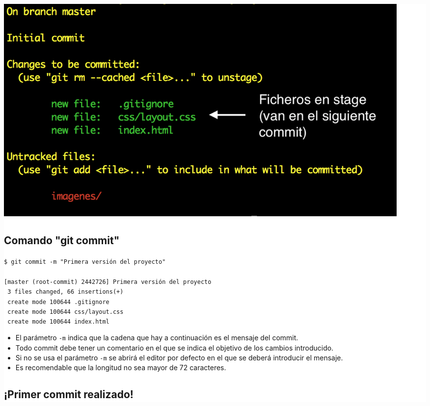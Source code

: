 <img src="imagenes/git-status2.png" width="800px"/>






## Comando "git commit" ##


```txt
$ git commit -m "Primera versión del proyecto"

[master (root-commit) 2442726] Primera versión del proyecto
 3 files changed, 66 insertions(+)
 create mode 100644 .gitignore
 create mode 100644 css/layout.css
 create mode 100644 index.html
``` 

- El parámetro `-m` indica que la cadena que hay a continuación es el
  mensaje del commit.
- Todo commit debe tener un comentario en el que
  se indica el objetivo de los cambios introducido.
- Si no se usa el parámetro `-m` se abrirá el editor por defecto en el
  que se deberá introducir el mensaje.
- Es recomendable que la longitud no sea mayor de 72 caracteres.





## ¡Primer commit realizado! ##
